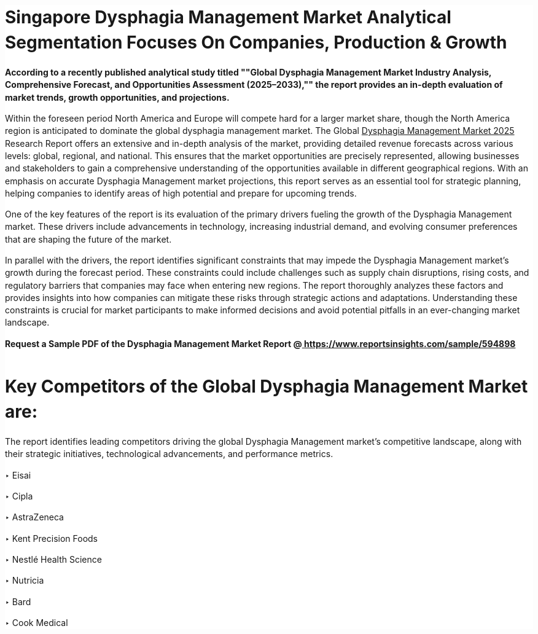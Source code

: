 # Singapore Dysphagia Management Market Analytical Segmentation Focuses On Companies, Production & Growth

<strong>According to a recently published analytical study titled ""Global Dysphagia Management Market Industry Analysis, Comprehensive Forecast, and Opportunities Assessment (2025–2033),"" the report provides an in-depth evaluation of market trends, growth opportunities, and projections.</strong>

Within the foreseen period North America and Europe will compete hard for a larger market share, though the North America region is anticipated to dominate the global dysphagia management market. The Global <a href=https://www.reportsinsights.com/sample/594898>Dysphagia Management Market 2025 </a> Research Report offers an extensive and in-depth analysis of the market, providing detailed revenue forecasts across various levels: global, regional, and national. This ensures that the market opportunities are precisely represented, allowing businesses and stakeholders to gain a comprehensive understanding of the opportunities available in different geographical regions. With an emphasis on accurate Dysphagia Management market projections, this report serves as an essential tool for strategic planning, helping companies to identify areas of high potential and prepare for upcoming trends.

One of the key features of the report is its evaluation of the primary drivers fueling the growth of the Dysphagia Management market. These drivers include advancements in technology, increasing industrial demand, and evolving consumer preferences that are shaping the future of the market. 

In parallel with the drivers, the report identifies significant constraints that may impede the Dysphagia Management market’s growth during the forecast period. These constraints could include challenges such as supply chain disruptions, rising costs, and regulatory barriers that companies may face when entering new regions. The report thoroughly analyzes these factors and provides insights into how companies can mitigate these risks through strategic actions and adaptations. Understanding these constraints is crucial for market participants to make informed decisions and avoid potential pitfalls in an ever-changing market landscape.

<strong>Request a Sample PDF of the Dysphagia Management Market Report </strong><strong>@<a href=https://www.reportsinsights.com/sample/594898> https://www.reportsinsights.com/sample/594898</a></strong></font>

# <strong>Key Competitors of the Global Dysphagia Management Market are:</strong>

The report identifies leading competitors driving the global Dysphagia Management market’s competitive landscape, along with their strategic initiatives, technological advancements, and performance metrics.

‣ Eisai

‣ Cipla

‣ AstraZeneca

‣ Kent Precision Foods

‣ Nestlé Health Science

‣ Nutricia

‣ Bard

‣ Cook Medical
